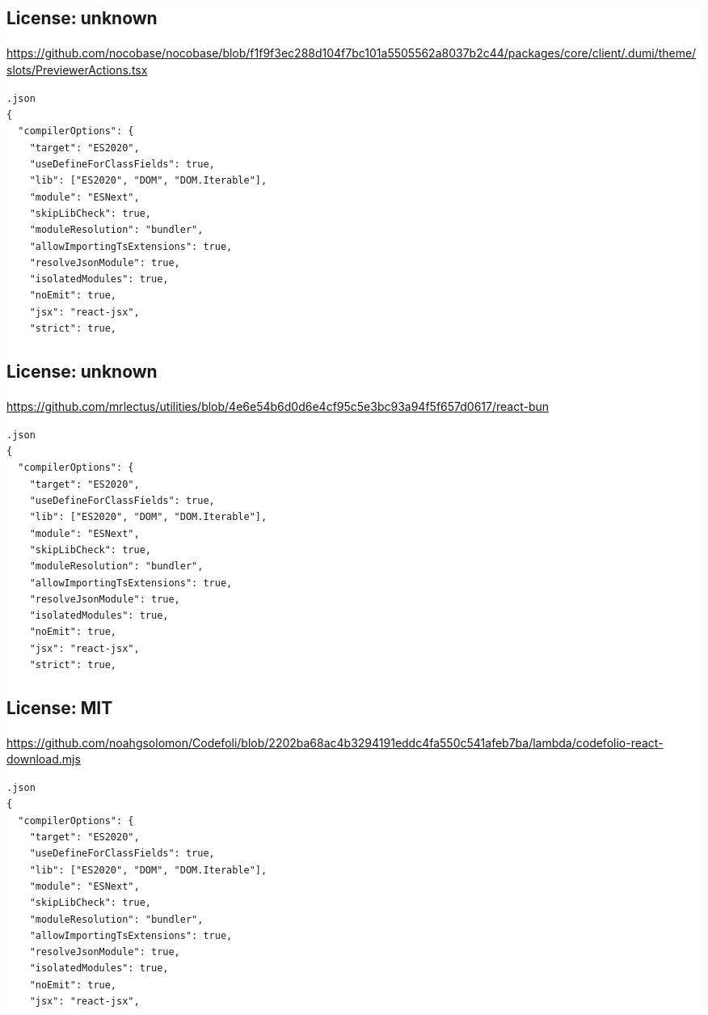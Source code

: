 
## License: unknown
https://github.com/nocobase/nocobase/blob/f1f9f3ec288d104f7bc101a5505562a8037b2c44/packages/core/client/.dumi/theme/slots/PreviewerActions.tsx

```
.json
{
  "compilerOptions": {
    "target": "ES2020",
    "useDefineForClassFields": true,
    "lib": ["ES2020", "DOM", "DOM.Iterable"],
    "module": "ESNext",
    "skipLibCheck": true,
    "moduleResolution": "bundler",
    "allowImportingTsExtensions": true,
    "resolveJsonModule": true,
    "isolatedModules": true,
    "noEmit": true,
    "jsx": "react-jsx",
    "strict": true,
```


## License: unknown
https://github.com/mrlectus/utilities/blob/4e6e54b6d0d6e4cf95c5e3bc93a94f5f657d0617/react-bun

```
.json
{
  "compilerOptions": {
    "target": "ES2020",
    "useDefineForClassFields": true,
    "lib": ["ES2020", "DOM", "DOM.Iterable"],
    "module": "ESNext",
    "skipLibCheck": true,
    "moduleResolution": "bundler",
    "allowImportingTsExtensions": true,
    "resolveJsonModule": true,
    "isolatedModules": true,
    "noEmit": true,
    "jsx": "react-jsx",
    "strict": true,
```


## License: MIT
https://github.com/noahgsolomon/Codefoli/blob/2202ba68ac4b3294191eddc4fa550c541afeb7ba/lambda/codefolio-react-download.mjs

```
.json
{
  "compilerOptions": {
    "target": "ES2020",
    "useDefineForClassFields": true,
    "lib": ["ES2020", "DOM", "DOM.Iterable"],
    "module": "ESNext",
    "skipLibCheck": true,
    "moduleResolution": "bundler",
    "allowImportingTsExtensions": true,
    "resolveJsonModule": true,
    "isolatedModules": true,
    "noEmit": true,
    "jsx": "react-jsx",
```